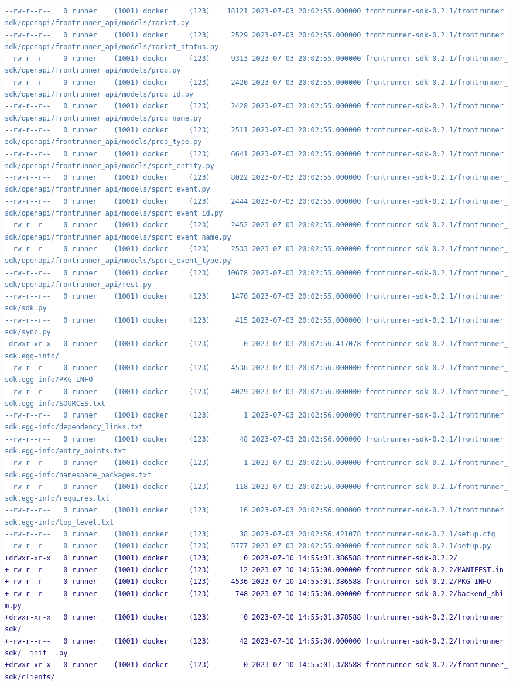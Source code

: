 ```diff
--rw-r--r--   0 runner    (1001) docker     (123)    18121 2023-07-03 20:02:55.000000 frontrunner-sdk-0.2.1/frontrunner_sdk/openapi/frontrunner_api/models/market.py
--rw-r--r--   0 runner    (1001) docker     (123)     2529 2023-07-03 20:02:55.000000 frontrunner-sdk-0.2.1/frontrunner_sdk/openapi/frontrunner_api/models/market_status.py
--rw-r--r--   0 runner    (1001) docker     (123)     9313 2023-07-03 20:02:55.000000 frontrunner-sdk-0.2.1/frontrunner_sdk/openapi/frontrunner_api/models/prop.py
--rw-r--r--   0 runner    (1001) docker     (123)     2420 2023-07-03 20:02:55.000000 frontrunner-sdk-0.2.1/frontrunner_sdk/openapi/frontrunner_api/models/prop_id.py
--rw-r--r--   0 runner    (1001) docker     (123)     2428 2023-07-03 20:02:55.000000 frontrunner-sdk-0.2.1/frontrunner_sdk/openapi/frontrunner_api/models/prop_name.py
--rw-r--r--   0 runner    (1001) docker     (123)     2511 2023-07-03 20:02:55.000000 frontrunner-sdk-0.2.1/frontrunner_sdk/openapi/frontrunner_api/models/prop_type.py
--rw-r--r--   0 runner    (1001) docker     (123)     6641 2023-07-03 20:02:55.000000 frontrunner-sdk-0.2.1/frontrunner_sdk/openapi/frontrunner_api/models/sport_entity.py
--rw-r--r--   0 runner    (1001) docker     (123)     8022 2023-07-03 20:02:55.000000 frontrunner-sdk-0.2.1/frontrunner_sdk/openapi/frontrunner_api/models/sport_event.py
--rw-r--r--   0 runner    (1001) docker     (123)     2444 2023-07-03 20:02:55.000000 frontrunner-sdk-0.2.1/frontrunner_sdk/openapi/frontrunner_api/models/sport_event_id.py
--rw-r--r--   0 runner    (1001) docker     (123)     2452 2023-07-03 20:02:55.000000 frontrunner-sdk-0.2.1/frontrunner_sdk/openapi/frontrunner_api/models/sport_event_name.py
--rw-r--r--   0 runner    (1001) docker     (123)     2533 2023-07-03 20:02:55.000000 frontrunner-sdk-0.2.1/frontrunner_sdk/openapi/frontrunner_api/models/sport_event_type.py
--rw-r--r--   0 runner    (1001) docker     (123)    10678 2023-07-03 20:02:55.000000 frontrunner-sdk-0.2.1/frontrunner_sdk/openapi/frontrunner_api/rest.py
--rw-r--r--   0 runner    (1001) docker     (123)     1470 2023-07-03 20:02:55.000000 frontrunner-sdk-0.2.1/frontrunner_sdk/sdk.py
--rw-r--r--   0 runner    (1001) docker     (123)      415 2023-07-03 20:02:55.000000 frontrunner-sdk-0.2.1/frontrunner_sdk/sync.py
-drwxr-xr-x   0 runner    (1001) docker     (123)        0 2023-07-03 20:02:56.417078 frontrunner-sdk-0.2.1/frontrunner_sdk.egg-info/
--rw-r--r--   0 runner    (1001) docker     (123)     4536 2023-07-03 20:02:56.000000 frontrunner-sdk-0.2.1/frontrunner_sdk.egg-info/PKG-INFO
--rw-r--r--   0 runner    (1001) docker     (123)     4029 2023-07-03 20:02:56.000000 frontrunner-sdk-0.2.1/frontrunner_sdk.egg-info/SOURCES.txt
--rw-r--r--   0 runner    (1001) docker     (123)        1 2023-07-03 20:02:56.000000 frontrunner-sdk-0.2.1/frontrunner_sdk.egg-info/dependency_links.txt
--rw-r--r--   0 runner    (1001) docker     (123)       48 2023-07-03 20:02:56.000000 frontrunner-sdk-0.2.1/frontrunner_sdk.egg-info/entry_points.txt
--rw-r--r--   0 runner    (1001) docker     (123)        1 2023-07-03 20:02:56.000000 frontrunner-sdk-0.2.1/frontrunner_sdk.egg-info/namespace_packages.txt
--rw-r--r--   0 runner    (1001) docker     (123)      118 2023-07-03 20:02:56.000000 frontrunner-sdk-0.2.1/frontrunner_sdk.egg-info/requires.txt
--rw-r--r--   0 runner    (1001) docker     (123)       16 2023-07-03 20:02:56.000000 frontrunner-sdk-0.2.1/frontrunner_sdk.egg-info/top_level.txt
--rw-r--r--   0 runner    (1001) docker     (123)       38 2023-07-03 20:02:56.421078 frontrunner-sdk-0.2.1/setup.cfg
--rw-r--r--   0 runner    (1001) docker     (123)     5777 2023-07-03 20:02:55.000000 frontrunner-sdk-0.2.1/setup.py
+drwxr-xr-x   0 runner    (1001) docker     (123)        0 2023-07-10 14:55:01.386588 frontrunner-sdk-0.2.2/
+-rw-r--r--   0 runner    (1001) docker     (123)       12 2023-07-10 14:55:00.000000 frontrunner-sdk-0.2.2/MANIFEST.in
+-rw-r--r--   0 runner    (1001) docker     (123)     4536 2023-07-10 14:55:01.386588 frontrunner-sdk-0.2.2/PKG-INFO
+-rw-r--r--   0 runner    (1001) docker     (123)      748 2023-07-10 14:55:00.000000 frontrunner-sdk-0.2.2/backend_shim.py
+drwxr-xr-x   0 runner    (1001) docker     (123)        0 2023-07-10 14:55:01.378588 frontrunner-sdk-0.2.2/frontrunner_sdk/
+-rw-r--r--   0 runner    (1001) docker     (123)       42 2023-07-10 14:55:00.000000 frontrunner-sdk-0.2.2/frontrunner_sdk/__init__.py
+drwxr-xr-x   0 runner    (1001) docker     (123)        0 2023-07-10 14:55:01.378588 frontrunner-sdk-0.2.2/frontrunner_sdk/clients/
```